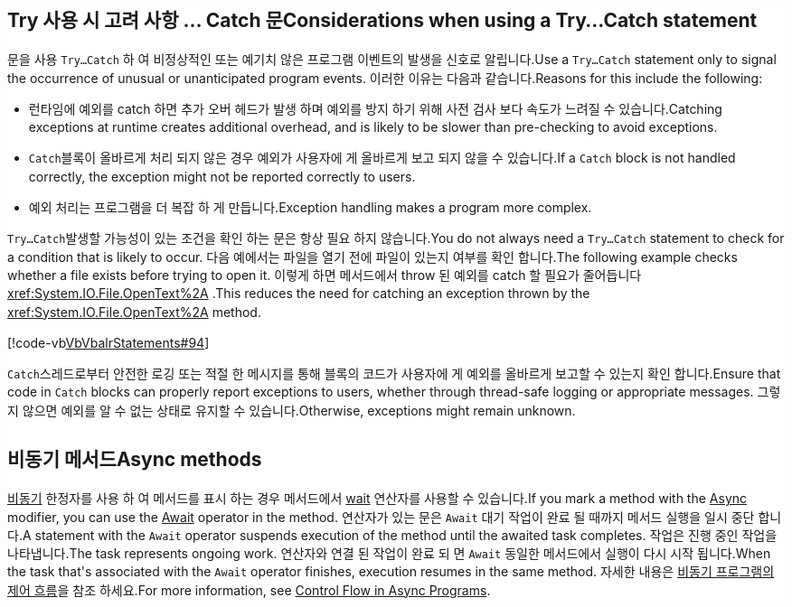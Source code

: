 ## <a name="considerations-when-using-a-trycatch-statement"></a><span data-ttu-id="49f62-189">Try 사용 시 고려 사항 ... Catch 문</span><span class="sxs-lookup"><span data-stu-id="49f62-189">Considerations when using a Try…Catch statement</span></span>

<span data-ttu-id="49f62-190">문을 사용 `Try…Catch` 하 여 비정상적인 또는 예기치 않은 프로그램 이벤트의 발생을 신호로 알립니다.</span><span class="sxs-lookup"><span data-stu-id="49f62-190">Use a `Try…Catch` statement only to signal the occurrence of unusual or unanticipated program events.</span></span> <span data-ttu-id="49f62-191">이러한 이유는 다음과 같습니다.</span><span class="sxs-lookup"><span data-stu-id="49f62-191">Reasons for this include the following:</span></span>

- <span data-ttu-id="49f62-192">런타임에 예외를 catch 하면 추가 오버 헤드가 발생 하며 예외를 방지 하기 위해 사전 검사 보다 속도가 느려질 수 있습니다.</span><span class="sxs-lookup"><span data-stu-id="49f62-192">Catching exceptions at runtime creates additional overhead, and is likely to be slower than pre-checking to avoid exceptions.</span></span>

- <span data-ttu-id="49f62-193">`Catch`블록이 올바르게 처리 되지 않은 경우 예외가 사용자에 게 올바르게 보고 되지 않을 수 있습니다.</span><span class="sxs-lookup"><span data-stu-id="49f62-193">If a `Catch` block is not handled correctly, the exception might not be reported correctly to users.</span></span>

- <span data-ttu-id="49f62-194">예외 처리는 프로그램을 더 복잡 하 게 만듭니다.</span><span class="sxs-lookup"><span data-stu-id="49f62-194">Exception handling makes a program more complex.</span></span>

<span data-ttu-id="49f62-195">`Try…Catch`발생할 가능성이 있는 조건을 확인 하는 문은 항상 필요 하지 않습니다.</span><span class="sxs-lookup"><span data-stu-id="49f62-195">You do not always need a `Try…Catch` statement to check for a condition that is likely to occur.</span></span> <span data-ttu-id="49f62-196">다음 예에서는 파일을 열기 전에 파일이 있는지 여부를 확인 합니다.</span><span class="sxs-lookup"><span data-stu-id="49f62-196">The following example checks whether a file exists before trying to open it.</span></span> <span data-ttu-id="49f62-197">이렇게 하면 메서드에서 throw 된 예외를 catch 할 필요가 줄어듭니다 <xref:System.IO.File.OpenText%2A> .</span><span class="sxs-lookup"><span data-stu-id="49f62-197">This reduces the need for catching an exception thrown by the <xref:System.IO.File.OpenText%2A> method.</span></span>

[!code-vb[VbVbalrStatements#94](~/samples/snippets/visualbasic/VS_Snippets_VBCSharp/VbVbalrStatements/VB/Class1.vb#94)]

<span data-ttu-id="49f62-198">`Catch`스레드로부터 안전한 로깅 또는 적절 한 메시지를 통해 블록의 코드가 사용자에 게 예외를 올바르게 보고할 수 있는지 확인 합니다.</span><span class="sxs-lookup"><span data-stu-id="49f62-198">Ensure that code in `Catch` blocks can properly report exceptions to users, whether through thread-safe logging or appropriate messages.</span></span> <span data-ttu-id="49f62-199">그렇지 않으면 예외를 알 수 없는 상태로 유지할 수 있습니다.</span><span class="sxs-lookup"><span data-stu-id="49f62-199">Otherwise, exceptions might remain unknown.</span></span>

## <a name="async-methods"></a><span data-ttu-id="49f62-200">비동기 메서드</span><span class="sxs-lookup"><span data-stu-id="49f62-200">Async methods</span></span>

<span data-ttu-id="49f62-201">[비동기](../modifiers/async.md) 한정자를 사용 하 여 메서드를 표시 하는 경우 메서드에서 [wait](../operators/await-operator.md) 연산자를 사용할 수 있습니다.</span><span class="sxs-lookup"><span data-stu-id="49f62-201">If you mark a method with the [Async](../modifiers/async.md) modifier, you can use the [Await](../operators/await-operator.md) operator in the method.</span></span> <span data-ttu-id="49f62-202">연산자가 있는 문은 `Await` 대기 작업이 완료 될 때까지 메서드 실행을 일시 중단 합니다.</span><span class="sxs-lookup"><span data-stu-id="49f62-202">A statement with the `Await` operator suspends execution of the method until the awaited task completes.</span></span> <span data-ttu-id="49f62-203">작업은 진행 중인 작업을 나타냅니다.</span><span class="sxs-lookup"><span data-stu-id="49f62-203">The task represents ongoing work.</span></span> <span data-ttu-id="49f62-204">연산자와 연결 된 작업이 완료 되 면 `Await` 동일한 메서드에서 실행이 다시 시작 됩니다.</span><span class="sxs-lookup"><span data-stu-id="49f62-204">When the task that's associated with the `Await` operator finishes, execution resumes in the same method.</span></span> <span data-ttu-id="49f62-205">자세한 내용은 [비동기 프로그램의 제어 흐름](../../programming-guide/concepts/async/control-flow-in-async-programs.md)을 참조 하세요.</span><span class="sxs-lookup"><span data-stu-id="49f62-205">For more information, see [Control Flow in Async Programs](../../programming-guide/concepts/async/control-flow-in-async-programs.md).</span></span>
